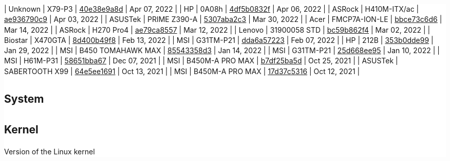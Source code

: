 | Unknown       | X79-P3                  | [40e38e9a8d](https://linux-hardware.org/?probe=40e38e9a8d) | Apr 07, 2022 |
| HP            | 0A08h                   | [4df5b0832f](https://linux-hardware.org/?probe=4df5b0832f) | Apr 06, 2022 |
| ASRock        | H410M-ITX/ac            | [ae936790c9](https://linux-hardware.org/?probe=ae936790c9) | Apr 03, 2022 |
| ASUSTek       | PRIME Z390-A            | [5307aba2c3](https://linux-hardware.org/?probe=5307aba2c3) | Mar 30, 2022 |
| Acer          | FMCP7A-ION-LE           | [bbce73c6d6](https://linux-hardware.org/?probe=bbce73c6d6) | Mar 14, 2022 |
| ASRock        | H270 Pro4               | [ae79ca8557](https://linux-hardware.org/?probe=ae79ca8557) | Mar 12, 2022 |
| Lenovo        | 31900058 STD            | [bc59b862f4](https://linux-hardware.org/?probe=bc59b862f4) | Mar 02, 2022 |
| Biostar       | X470GTA                 | [8d400b49f8](https://linux-hardware.org/?probe=8d400b49f8) | Feb 13, 2022 |
| MSI           | G31TM-P21               | [dda6a57223](https://linux-hardware.org/?probe=dda6a57223) | Feb 07, 2022 |
| HP            | 212B                    | [353b0dde99](https://linux-hardware.org/?probe=353b0dde99) | Jan 29, 2022 |
| MSI           | B450 TOMAHAWK MAX       | [85543358d3](https://linux-hardware.org/?probe=85543358d3) | Jan 14, 2022 |
| MSI           | G31TM-P21               | [25d668ee95](https://linux-hardware.org/?probe=25d668ee95) | Jan 10, 2022 |
| MSI           | H61M-P31                | [58651bba67](https://linux-hardware.org/?probe=58651bba67) | Dec 07, 2021 |
| MSI           | B450M-A PRO MAX         | [b7df25ba5d](https://linux-hardware.org/?probe=b7df25ba5d) | Oct 25, 2021 |
| ASUSTek       | SABERTOOTH X99          | [64e5ee1691](https://linux-hardware.org/?probe=64e5ee1691) | Oct 13, 2021 |
| MSI           | B450M-A PRO MAX         | [17d37c5316](https://linux-hardware.org/?probe=17d37c5316) | Oct 12, 2021 |

System
------

Kernel
------

Version of the Linux kernel
